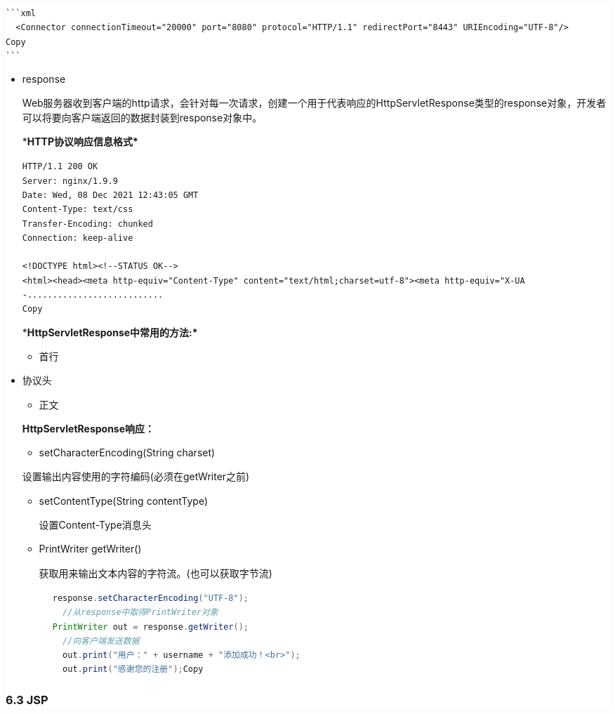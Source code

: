     ```xml
      <Connector connectionTimeout="20000" port="8080" protocol="HTTP/1.1" redirectPort="8443" URIEncoding="UTF-8"/>
    Copy
    ```

- response

  Web服务器收到客户端的http请求，会针对每一次请求，创建一个用于代表响应的HttpServletResponse类型的response对象，开发者可以将要向客户端返回的数据封装到response对象中。

  ***HTTP协议响应信息格式\***

  ```http
  HTTP/1.1 200 OK
  Server: nginx/1.9.9
  Date: Wed, 08 Dec 2021 12:43:05 GMT
  Content-Type: text/css
  Transfer-Encoding: chunked
  Connection: keep-alive
  
  <!DOCTYPE html><!--STATUS OK-->
  <html><head><meta http-equiv="Content-Type" content="text/html;charset=utf-8"><meta http-equiv="X-UA-...........................
  Copy
  ```

  ***HttpServletResponse中常用的方法:\***

  - 首行

- 协议头

  - 正文

  **HttpServletResponse响应：**

  - setCharacterEncoding(String charset)

  设置输出内容使用的字符编码(必须在getWriter之前)

  - setContentType(String contentType)

    设置Content-Type消息头

  - PrintWriter getWriter()

    获取用来输出文本内容的字符流。(也可以获取字节流)

  ```java
        response.setCharacterEncoding("UTF-8");
          //从response中取得PrintWriter对象
        PrintWriter out = response.getWriter();
          //向客户端发送数据
          out.print("用户：" + username + "添加成功！<br>");
          out.print("感谢您的注册");Copy
  ```

### 6.3 JSP
